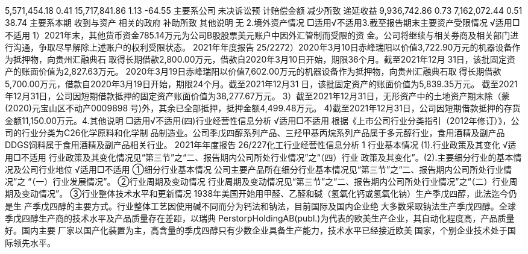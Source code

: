 5,571,454.18
0.41
15,717,841.86
1.13
-64.55
主要系公司
未决诉讼预
计赔偿金额
减少所致
递延收益
9,936,742.86
0.73
7,162,072.44
0.51
38.74
主要系本期
收到与资产
相关的政府
补助所致
其他说明
无
2.境外资产情况
□适用√不适用3.截至报告期末主要资产受限情况
√适用□不适用
1）2021年末，其他货币资金785.14万元为公司B股股票美元账户中因外汇管制而受限的资
金。公司将继续与相关券商及相关部门进行沟通，争取尽早解除上述账户的权利受限状态。
2021年年度报告
25/2272）2020年3月10日赤峰瑞阳以价值3,722.90万元的机器设备作为抵押物，向贵州汇融典石
取得长期借款2,800.00万元，借款自2020年3月10日开始，期限36个月。截至2021年12月
31日，该批固定资产的账面价值为2,827.63万元。
2020年3月19日赤峰瑞阳以价值7,602.00万元的机器设备作为抵押物，向贵州汇融典石取
得长期借款5,700.00万元，借款自2020年3月19日开始，期限24个月。截至2021年12月31
日，该批固定资产的账面价值为5,839.35万元。
截至2021年12月31日，公司因短期借款抵押的固定资产账面价值为38,277.67万元。
3）截至2021年12月31日，无形资产中的土地资产期末除（蒙(2020)元宝山区不动产0009898
号)外，其余已全部抵押，抵押金额4,499.48万元。
4)截至2021年12月31日，公司因短期借款抵押的存货金额11,150.00万元。4.其他说明
□适用√不适用(四)行业经营性信息分析
√适用□不适用
根据《上市公司行业分类指引（2012年修订）》，公司的行业分类为C26化学原料和化学制
品制造业。公司季戊四醇系列产品、三羟甲基丙烷系列产品属于多元醇行业，食用酒精及副产品
DDGS饲料属于食用酒精及副产品相关行业。
2021年年度报告
26/227化工行业经营性信息分析
1
行业基本情况
(1).行业政策及其变化
√适用□不适用
行业政策及其变化情况见“第三节”之“二、报告期内公司所处行业情况”之“（四）行业
政策及其变化”。(2).主要细分行业的基本情况及公司行业地位
√适用□不适用
①细分行业基本情况
公司主要产品所在细分行业基本情况见“第三节”之“二、报告期内公司所处行业情况”之
“（一）行业发展情况”。
②行业周期及变动情况
行业周期及变动情况见“第三节”之“二、报告期内公司所处行业情况”之“（二）行业周
期及变动情况”。
③行业整体技术水平和更新情况
1938年美国开始用甲醛、乙醛和碱（氢氧化钙或氢氧化钠）生产季戊四醇，此法迄今仍是生
产季戊四醇的主要方式。行业整体工艺因使用碱不同而分为钙法和钠法，目前国际及国内企业绝
大多数采取钠法生产季戊四醇。全球季戊四醇生产商的技术水平及产品质量存在差距，以瑞典
PerstorpHoldingAB(publ.)为代表的欧美生产企业，其自动化程度高，产品质量好。国内主要
厂家以国产化装置为主，高含量的季戊四醇只有少数企业具备生产能力，技术水平已经接近欧美
国家，个别企业技术处于国际领先水平。